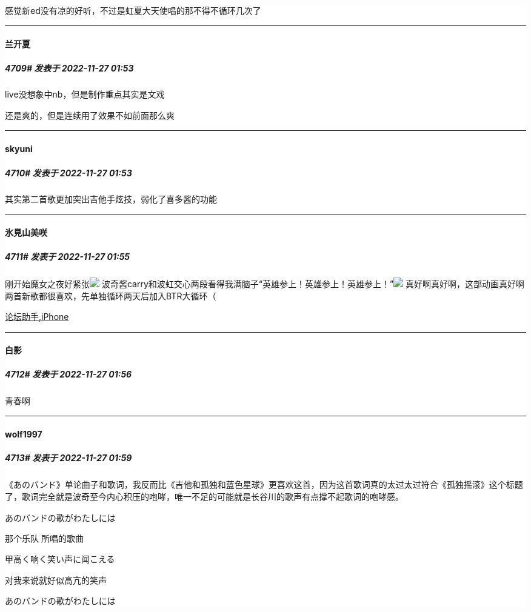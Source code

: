 感觉新ed没有凉的好听，不过是虹夏大天使唱的那不得不循环几次了

*****

####  兰开夏  
##### 4709#       发表于 2022-11-27 01:53

live没想象中nb，但是制作重点其实是文戏

还是爽的，但是连续用了效果不如前面那么爽

*****

####  skyuni  
##### 4710#       发表于 2022-11-27 01:53

其实第二首歌更加突出吉他手炫技，弱化了喜多酱的功能



*****

####  氷見山美咲  
##### 4711#       发表于 2022-11-27 01:55

刚开始魔女之夜好紧张<img src="https://static.saraba1st.com/image/smiley/face2017/019.png" referrerpolicy="no-referrer">
波奇酱carry和波虹交心两段看得我满脑子“英雄参上！英雄参上！英雄参上！”<img src="https://static.saraba1st.com/image/smiley/face2017/138.png" referrerpolicy="no-referrer">
真好啊真好啊，这部动画真好啊
两首新歌都很喜欢，先单独循环两天后加入BTR大循环（

[论坛助手,iPhone](https://bbs.saraba1st.com/2b/forum.php?mod=viewthread&amp;tid=2029836)

*****

####  白影  
##### 4712#       发表于 2022-11-27 01:56

青春啊

*****

####  wolf1997  
##### 4713#       发表于 2022-11-27 01:59

《あのバンド》单论曲子和歌词，我反而比《吉他和孤独和蓝色星球》更喜欢这首，因为这首歌词真的太过太过符合《孤独摇滚》这个标题了，歌词完全就是波奇至今内心积压的咆哮，唯一不足的可能就是长谷川的歌声有点撑不起歌词的咆哮感。

あのバンドの歌がわたしには

那个乐队 所唱的歌曲

甲高く响く笑い声に闻こえる

对我来说就好似高亢的笑声

あのバンドの歌がわたしには
